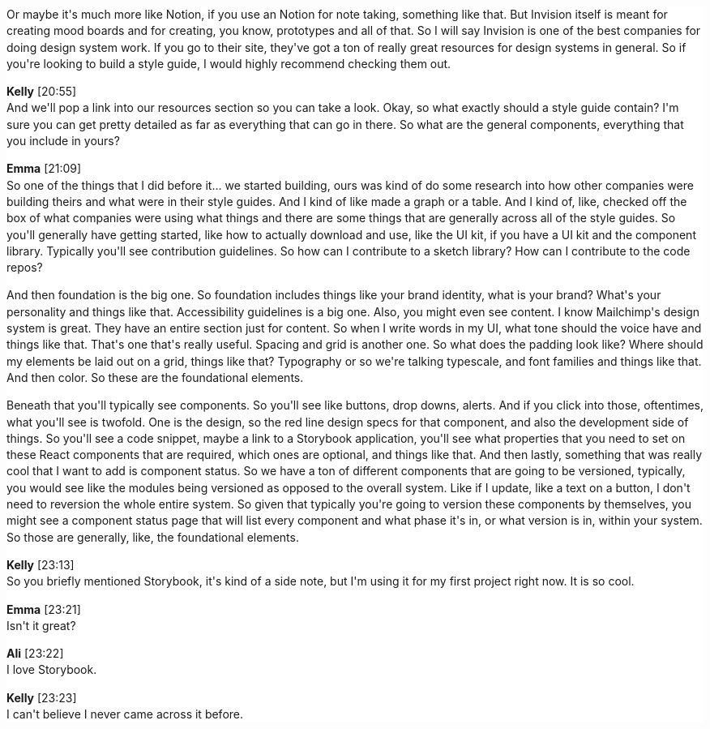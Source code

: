 Or maybe it's much more like Notion, if you use an Notion for note taking, something like that. But Invision itself is meant for creating mood boards and for creating, you know, prototypes and all of that. So I will say Invision is one of the best companies for doing design system work. If you go to their site, they've got a ton of really great resources for design systems in general. So if you're looking to build a style guide, I would highly recommend checking them out.

**Kelly** [20:55]  
And we'll pop a link into our resources section so you can take a look. Okay, so what exactly should a style guide contain? I'm sure you can get pretty detailed as far as everything that can go in there. So what are the general components, everything that you include in yours?

**Emma** [21:09]  
So one of the things that I did before it... we started building, ours was kind of do some research into how other companies were building theirs and what were in their style guides. And I kind of like made a graph or a table. And I kind of, like, checked off the box of what companies were using what things and there are some things that are generally across all of the style guides. So you'll generally have getting started, like how to actually download and use, like the UI kit, if you have a UI kit and the component library. Typically you'll see contribution guidelines. So how can I contribute to a sketch library? How can I contribute to the code repos?

And then foundation is the big one. So foundation includes things like your brand identity, what is your brand? What's your personality and things like that. Accessibility guidelines is a big one. Also, you might even see content. I know Mailchimp's design system is great. They have an entire section just for content. So when I write words in my UI, what tone should the voice have and things like that. That's one that's really useful. Spacing and grid is another one. So what does the padding look like? Where should my elements be laid out on a grid, things like that? Typography or so we're talking typescale, and font families and things like that. And then color. So these are the foundational elements.

Beneath that you'll typically see components. So you'll see like buttons, drop downs, alerts. And if you click into those, oftentimes, what you'll see is twofold. One is the design, so the red line design specs for that component, and also the development side of things. So you'll see a code snippet, maybe a link to a Storybook application, you'll see what properties that you need to set on these React components that are required, which ones are optional, and things like that. And then lastly, something that was really cool that I want to add is component status. So we have a ton of different components that are going to be versioned, typically, you would see like the modules being versioned as opposed to the overall system. Like if I update, like a text on a button, I don't need to reversion the whole entire system. So given that typically you're going to version these components by themselves, you might see a component status page that will list every component and what phase it's in, or what version is in, within your system. So those are generally, like, the foundational elements.

**Kelly** [23:13]  
So you briefly mentioned Storybook, it's kind of a side note, but I'm using it for my first project right now. It is so cool.

**Emma** [23:21]  
Isn't it great?

**Ali** [23:22]  
I love Storybook.

**Kelly** [23:23]  
I can't believe I never came across it before.
